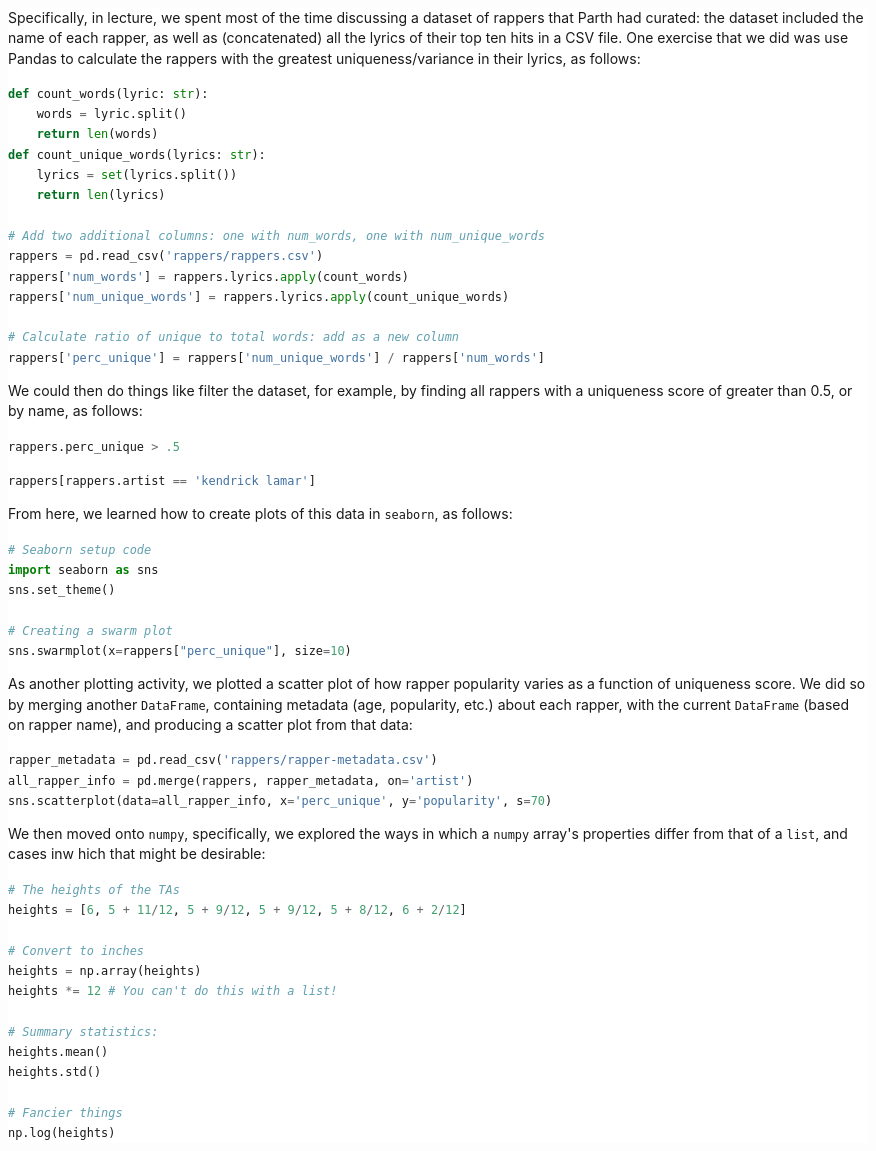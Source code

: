 Specifically, in lecture, we spent most of the time discussing a dataset of rappers that Parth had curated: the dataset included the name of each rapper, as well as (concatenated) all the lyrics of their top ten hits in a CSV file. One exercise that we did was use Pandas to calculate the rappers with the greatest uniqueness/variance in their lyrics, as follows:
```python
def count_words(lyric: str):
    words = lyric.split()
    return len(words)
def count_unique_words(lyrics: str):
    lyrics = set(lyrics.split())
    return len(lyrics)

# Add two additional columns: one with num_words, one with num_unique_words
rappers = pd.read_csv('rappers/rappers.csv')
rappers['num_words'] = rappers.lyrics.apply(count_words)
rappers['num_unique_words'] = rappers.lyrics.apply(count_unique_words)

# Calculate ratio of unique to total words: add as a new column
rappers['perc_unique'] = rappers['num_unique_words'] / rappers['num_words']
```

We could then do things like filter the dataset, for example, by finding all rappers with a uniqueness score of greater than 0.5, or by name, as follows:
```python
rappers.perc_unique > .5
```
```python
rappers[rappers.artist == 'kendrick lamar']
```

From here, we learned how to create plots of this data in `seaborn`, as follows:
```python
# Seaborn setup code
import seaborn as sns
sns.set_theme()

# Creating a swarm plot
sns.swarmplot(x=rappers["perc_unique"], size=10)
```

As another plotting activity, we plotted a scatter plot of how rapper popularity varies as a function of uniqueness score. We did so by merging another `DataFrame`, containing metadata (age, popularity, etc.) about each rapper, with the current `DataFrame` (based on rapper name), and producing a scatter plot from that data:

```python
rapper_metadata = pd.read_csv('rappers/rapper-metadata.csv')
all_rapper_info = pd.merge(rappers, rapper_metadata, on='artist')
sns.scatterplot(data=all_rapper_info, x='perc_unique', y='popularity', s=70)
```

We then moved onto `numpy`, specifically, we explored the ways in which a `numpy` array's properties differ from that of a `list`, and cases inw hich that might be desirable:
```python
# The heights of the TAs
heights = [6, 5 + 11/12, 5 + 9/12, 5 + 9/12, 5 + 8/12, 6 + 2/12]

# Convert to inches
heights = np.array(heights)
heights *= 12 # You can't do this with a list!

# Summary statistics:
heights.mean()
heights.std()

# Fancier things
np.log(heights)
```
